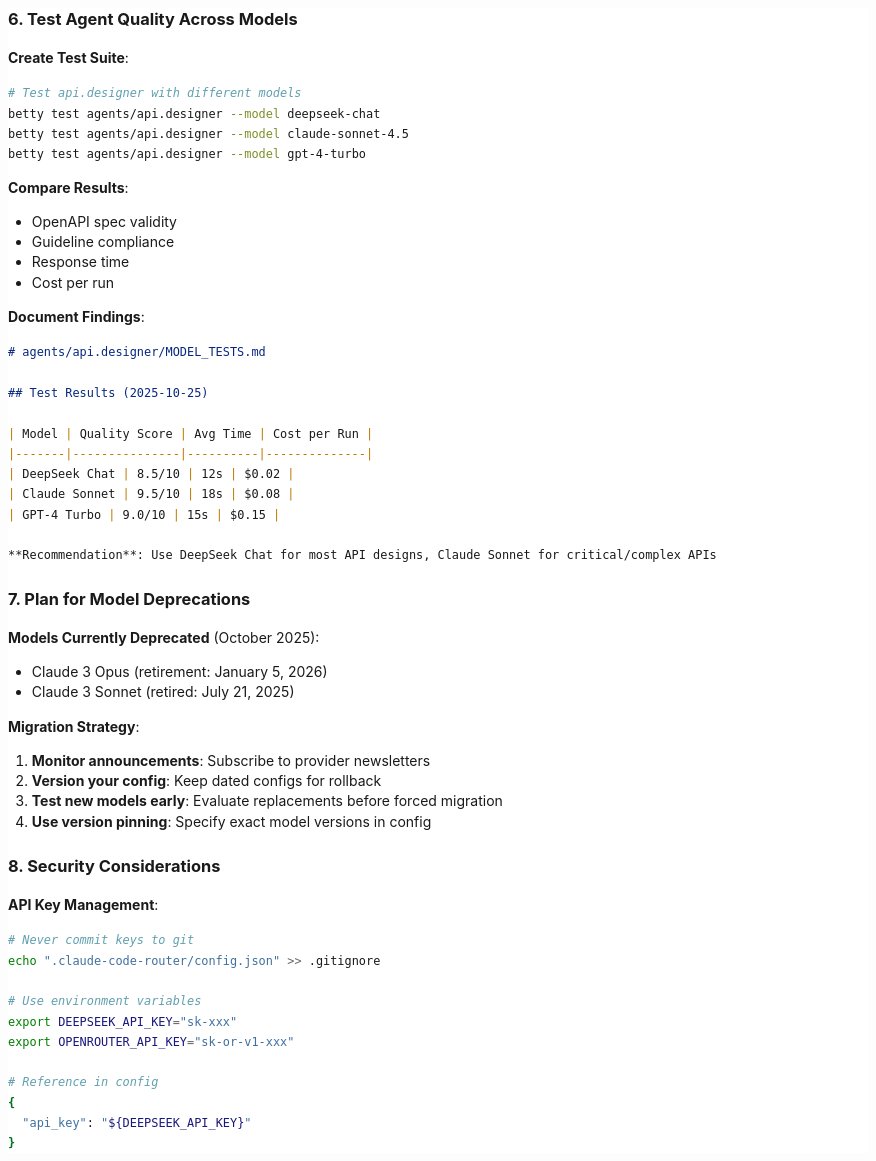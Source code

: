 ### 6. Test Agent Quality Across Models

**Create Test Suite**:
```bash
# Test api.designer with different models
betty test agents/api.designer --model deepseek-chat
betty test agents/api.designer --model claude-sonnet-4.5
betty test agents/api.designer --model gpt-4-turbo
```

**Compare Results**:
- OpenAPI spec validity
- Guideline compliance
- Response time
- Cost per run

**Document Findings**:
```markdown
# agents/api.designer/MODEL_TESTS.md

## Test Results (2025-10-25)

| Model | Quality Score | Avg Time | Cost per Run |
|-------|---------------|----------|--------------|
| DeepSeek Chat | 8.5/10 | 12s | $0.02 |
| Claude Sonnet | 9.5/10 | 18s | $0.08 |
| GPT-4 Turbo | 9.0/10 | 15s | $0.15 |

**Recommendation**: Use DeepSeek Chat for most API designs, Claude Sonnet for critical/complex APIs
```

### 7. Plan for Model Deprecations

**Models Currently Deprecated** (October 2025):
- Claude 3 Opus (retirement: January 5, 2026)
- Claude 3 Sonnet (retired: July 21, 2025)

**Migration Strategy**:
1. **Monitor announcements**: Subscribe to provider newsletters
2. **Version your config**: Keep dated configs for rollback
3. **Test new models early**: Evaluate replacements before forced migration
4. **Use version pinning**: Specify exact model versions in config

### 8. Security Considerations

**API Key Management**:
```bash
# Never commit keys to git
echo ".claude-code-router/config.json" >> .gitignore

# Use environment variables
export DEEPSEEK_API_KEY="sk-xxx"
export OPENROUTER_API_KEY="sk-or-v1-xxx"

# Reference in config
{
  "api_key": "${DEEPSEEK_API_KEY}"
}
```
